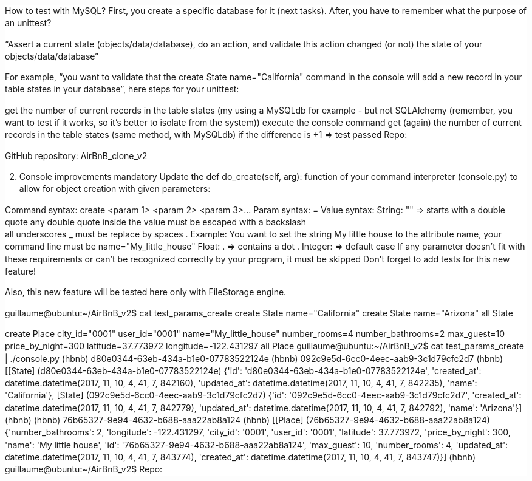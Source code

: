 How to test with MySQL?
First, you create a specific database for it (next tasks). After, you have to remember what the purpose of an unittest?

“Assert a current state (objects/data/database), do an action, and validate this action changed (or not) the state of your objects/data/database”

For example, “you want to validate that the create State name="California" command in the console will add a new record in your table states in your database”, here steps for your unittest:

get the number of current records in the table states (my using a MySQLdb for example - but not SQLAlchemy (remember, you want to test if it works, so it’s better to isolate from the system))
execute the console command
get (again) the number of current records in the table states (same method, with MySQLdb)
if the difference is +1 => test passed
Repo:

GitHub repository: AirBnB_clone_v2
  
2. Console improvements
mandatory
Update the def do_create(self, arg): function of your command interpreter (console.py) to allow for object creation with given parameters:

Command syntax: create <Class name> <param 1> <param 2> <param 3>...
Param syntax: <key name>=<value>
Value syntax:
String: "<value>" => starts with a double quote
any double quote inside the value must be escaped with a backslash \
all underscores _ must be replace by spaces . Example: You want to set the string My little house to the attribute name, your command line must be name="My_little_house"
Float: <unit>.<decimal> => contains a dot .
Integer: <number> => default case
If any parameter doesn’t fit with these requirements or can’t be recognized correctly by your program, it must be skipped
Don’t forget to add tests for this new feature!

Also, this new feature will be tested here only with FileStorage engine.

guillaume@ubuntu:~/AirBnB_v2$ cat test_params_create
create State name="California"
create State name="Arizona"
all State

create Place city_id="0001" user_id="0001" name="My_little_house" number_rooms=4 number_bathrooms=2 max_guest=10 price_by_night=300 latitude=37.773972 longitude=-122.431297
all Place
guillaume@ubuntu:~/AirBnB_v2$ cat test_params_create | ./console.py 
(hbnb) d80e0344-63eb-434a-b1e0-07783522124e
(hbnb) 092c9e5d-6cc0-4eec-aab9-3c1d79cfc2d7
(hbnb) [[State] (d80e0344-63eb-434a-b1e0-07783522124e) {'id': 'd80e0344-63eb-434a-b1e0-07783522124e', 'created_at': datetime.datetime(2017, 11, 10, 4, 41, 7, 842160), 'updated_at': datetime.datetime(2017, 11, 10, 4, 41, 7, 842235), 'name': 'California'}, [State] (092c9e5d-6cc0-4eec-aab9-3c1d79cfc2d7) {'id': '092c9e5d-6cc0-4eec-aab9-3c1d79cfc2d7', 'created_at': datetime.datetime(2017, 11, 10, 4, 41, 7, 842779), 'updated_at': datetime.datetime(2017, 11, 10, 4, 41, 7, 842792), 'name': 'Arizona'}]
(hbnb) (hbnb) 76b65327-9e94-4632-b688-aaa22ab8a124
(hbnb) [[Place] (76b65327-9e94-4632-b688-aaa22ab8a124) {'number_bathrooms': 2, 'longitude': -122.431297, 'city_id': '0001', 'user_id': '0001', 'latitude': 37.773972, 'price_by_night': 300, 'name': 'My little house', 'id': '76b65327-9e94-4632-b688-aaa22ab8a124', 'max_guest': 10, 'number_rooms': 4, 'updated_at': datetime.datetime(2017, 11, 10, 4, 41, 7, 843774), 'created_at': datetime.datetime(2017, 11, 10, 4, 41, 7, 843747)}]
(hbnb)
guillaume@ubuntu:~/AirBnB_v2$
Repo:
